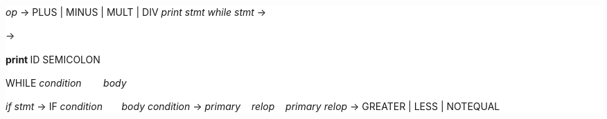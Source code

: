 <td colspan="2" width="34"></td>
</tr>
<tr>
<td width="91"><em>op</em></td>
<td width="35">→</td>
<td width="246">PLUS | MINUS | MULT | DIV</td>
<td width="15"></td>
<td width="49"></td>
<td width="15"></td>
<td width="77"></td>
<td colspan="2" width="15"></td>
<td width="46"></td>
<td colspan="2" width="34"></td>
</tr>
<tr>
<td width="91"><em>print stmt while stmt</em></td>
<td width="35">→

→
</td>
<td width="246"><strong>print </strong>ID SEMICOLON

WHILE <em>condition&nbsp;&nbsp;&nbsp;&nbsp;&nbsp;&nbsp;&nbsp; body</em>
</td>
<td width="15"></td>
<td width="49"></td>
<td width="15"></td>
<td width="77"></td>
<td colspan="2" width="15"></td>
<td width="46"></td>
<td colspan="2" width="34"></td>
</tr>
<tr>
<td width="91"><em>if stmt</em></td>
<td width="35">→</td>
<td width="246">IF <em>condition&nbsp;&nbsp;&nbsp;&nbsp;&nbsp;&nbsp; body</em></td>
<td width="15"></td>
<td width="49"></td>
<td width="15"></td>
<td width="77"></td>
<td colspan="2" width="15"></td>
<td width="46"></td>
<td colspan="2" width="34"></td>
</tr>
<tr>
<td width="91"><em>condition</em></td>
<td width="35">→</td>
<td width="246"><em>primary&nbsp;&nbsp;&nbsp; relop&nbsp;&nbsp;&nbsp; primary</em></td>
<td width="15"></td>
<td width="49"></td>
<td width="15"></td>
<td width="77"></td>
<td colspan="2" width="15"></td>
<td width="46"></td>
<td colspan="2" width="34"></td>
</tr>
<tr>
<td width="91"><em>relop</em></td>
<td width="35">→</td>
<td width="246">GREATER | LESS | NOTEQUAL</td>
<td width="15"></td>
<td width="49"></td>
<td width="15"></td>
<td width="77"></td>